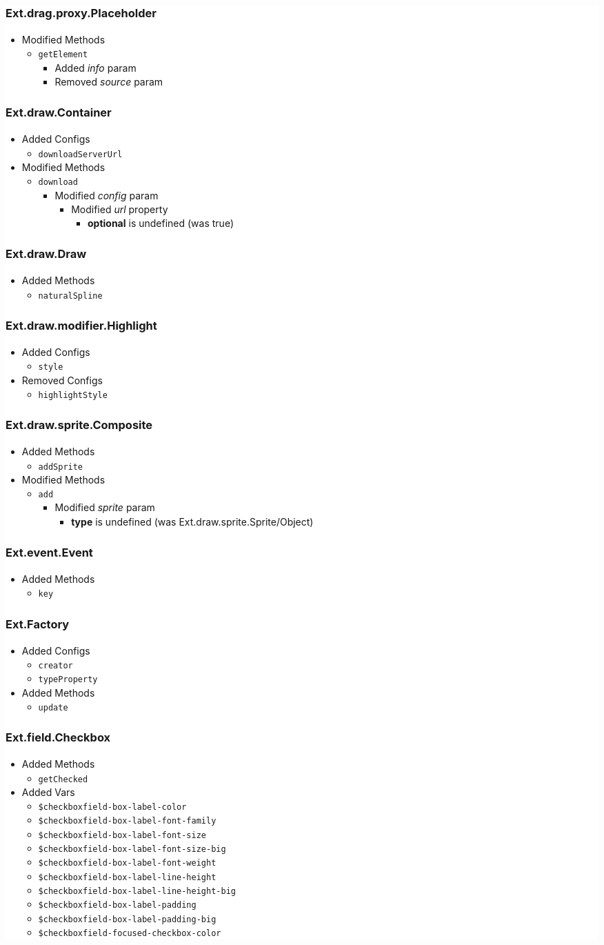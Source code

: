 ### Ext.drag.proxy.Placeholder
- Modified Methods
   - `getElement`
      - Added _info_ param
      - Removed _source_ param

### Ext.draw.Container
- Added Configs
   - `downloadServerUrl`
- Modified Methods
   - `download`
      - Modified _config_ param
         - Modified _url_ property
            - **optional** is undefined (was true)

### Ext.draw.Draw
- Added Methods
   - `naturalSpline`

### Ext.draw.modifier.Highlight
- Added Configs
   - `style`
- Removed Configs
   - `highlightStyle`

### Ext.draw.sprite.Composite
- Added Methods
   - `addSprite`
- Modified Methods
   - `add`
      - Modified _sprite_ param
         - **type** is undefined (was Ext.draw.sprite.Sprite/Object)

### Ext.event.Event
- Added Methods
   - `key`

### Ext.Factory
- Added Configs
   - `creator`
   - `typeProperty`
- Added Methods
   - `update`

### Ext.field.Checkbox
- Added Methods
   - `getChecked`
- Added Vars
   - `$checkboxfield-box-label-color`
   - `$checkboxfield-box-label-font-family`
   - `$checkboxfield-box-label-font-size`
   - `$checkboxfield-box-label-font-size-big`
   - `$checkboxfield-box-label-font-weight`
   - `$checkboxfield-box-label-line-height`
   - `$checkboxfield-box-label-line-height-big`
   - `$checkboxfield-box-label-padding`
   - `$checkboxfield-box-label-padding-big`
   - `$checkboxfield-focused-checkbox-color`
